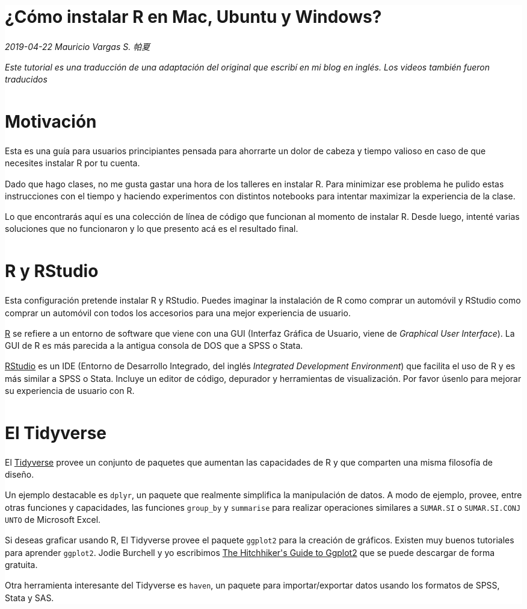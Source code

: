 # ¿Cómo instalar R en Mac, Ubuntu y Windows?

*2019-04-22*
*Mauricio Vargas S. 帕夏*

*Este tutorial es una traducción de una adaptación del original que escribí en mi blog en inglés. Los videos también fueron traducidos*

# Motivación

Esta es una guía para usuarios principiantes pensada para ahorrarte un dolor de cabeza y tiempo valioso en caso de que necesites instalar R por tu cuenta.

Dado que hago clases, no me gusta gastar una hora de los talleres en instalar R. Para minimizar ese problema he pulido estas instrucciones con el tiempo y haciendo experimentos con distintos notebooks para intentar maximizar la experiencia de la clase.

Lo que encontrarás aquí es una colección de línea de código que funcionan al momento de instalar R. Desde luego, intenté varias soluciones que no funcionaron y lo que presento acá es el resultado final.

# R y RStudio

Esta configuración pretende instalar R y RStudio. Puedes imaginar la instalación de R como comprar un automóvil y RStudio como comprar un automóvil con todos los accesorios para una mejor experiencia de usuario.

[R](https://www.r-project.org/) se refiere a un entorno de software que viene con una GUI (Interfaz Gráfica de Usuario, viene de *Graphical User Interface*). La GUI de R es más parecida a la antigua consola de DOS que a SPSS o Stata.

[RStudio](https://www.rstudio.com/) es un IDE (Entorno de Desarrollo Integrado, del inglés *Integrated Development Environment*) que facilita el uso de R y es más similar a SPSS o Stata. Incluye un editor de código, depurador y herramientas de visualización. Por favor úsenlo para mejorar su experiencia de usuario con R.

# El Tidyverse

El [Tidyverse](https://www.tidyverse.org/) provee un conjunto de paquetes que aumentan las capacidades de R y que comparten una misma filosofía de diseño.

Un ejemplo destacable es `dplyr`, un paquete que realmente simplifica la manipulación de datos. A modo de ejemplo, provee, entre otras funciones y capacidades, las funciones `group_by` y `summarise` para realizar operaciones similares a `SUMAR.SI` o `SUMAR.SI.CONJUNTO` de Microsoft Excel.

Si deseas graficar usando R, El Tidyverse provee el paquete `ggplot2` para la creación de gráficos. Existen muy buenos tutoriales para aprender `ggplot2`. Jodie Burchell y yo escribimos [The Hitchhiker's Guide to Ggplot2](https://leanpub.com/hitchhikers_ggplot2) que se puede descargar de forma gratuita.

Otra herramienta interesante del Tidyverse es `haven`, un paquete para importar/exportar datos usando los formatos de SPSS, Stata y SAS.
